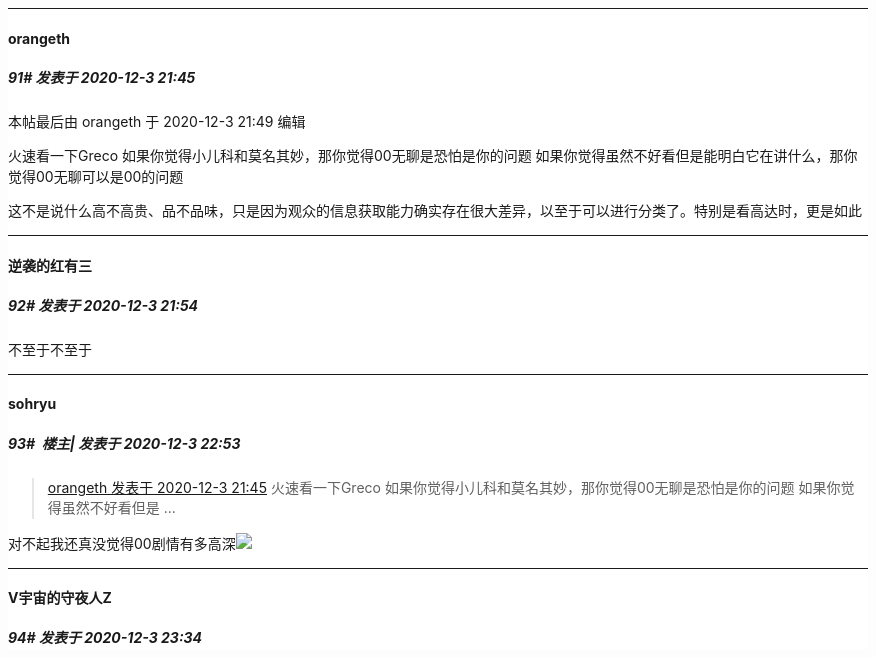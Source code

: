 *****

####  orangeth  
##### 91#       发表于 2020-12-3 21:45



 本帖最后由 orangeth 于 2020-12-3 21:49 编辑 

火速看一下Greco
如果你觉得小儿科和莫名其妙，那你觉得00无聊是恐怕是你的问题
如果你觉得虽然不好看但是能明白它在讲什么，那你觉得00无聊可以是00的问题

这不是说什么高不高贵、品不品味，只是因为观众的信息获取能力确实存在很大差异，以至于可以进行分类了。特别是看高达时，更是如此







*****

####  逆袭的红有三  
##### 92#       发表于 2020-12-3 21:54




不至于不至于







*****

####  sohryu  
##### 93#         楼主| 发表于 2020-12-3 22:53



<blockquote><a href="httphttps://bbs.saraba1st.com/2b/forum.php?mod=redirect&amp;goto=findpost&amp;pid=49601418&amp;ptid=1975277" target="_blank">orangeth 发表于 2020-12-3 21:45</a>
火速看一下Greco
如果你觉得小儿科和莫名其妙，那你觉得00无聊是恐怕是你的问题
如果你觉得虽然不好看但是 ...</blockquote>
对不起我还真没觉得00剧情有多高深<img src="https://static.saraba1st.com/image/smiley/face2017/192.png" referrerpolicy="no-referrer">







*****

####  V宇宙的守夜人Z  
##### 94#       发表于 2020-12-3 23:34



